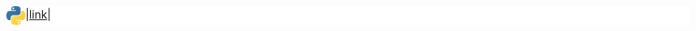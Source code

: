 <img src="https://github.com/AnasImloul/Leetcode-Solutions/blob/main/icons/python.svg" width="24px" align="center"/></a>|[link](https://www.leetcode.com/problems/range-addition-ii)|